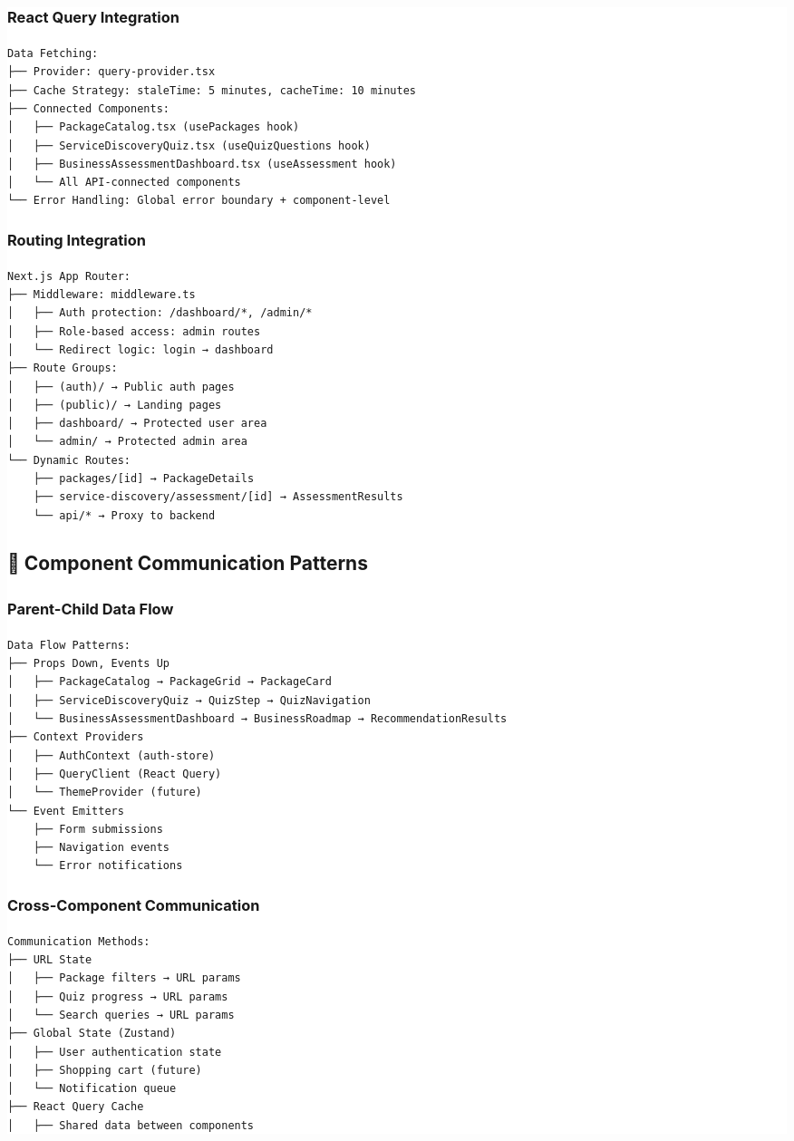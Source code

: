 ### React Query Integration
```
Data Fetching:
├── Provider: query-provider.tsx
├── Cache Strategy: staleTime: 5 minutes, cacheTime: 10 minutes
├── Connected Components:
│   ├── PackageCatalog.tsx (usePackages hook)
│   ├── ServiceDiscoveryQuiz.tsx (useQuizQuestions hook)
│   ├── BusinessAssessmentDashboard.tsx (useAssessment hook)
│   └── All API-connected components
└── Error Handling: Global error boundary + component-level
```

### Routing Integration
```
Next.js App Router:
├── Middleware: middleware.ts
│   ├── Auth protection: /dashboard/*, /admin/*
│   ├── Role-based access: admin routes
│   └── Redirect logic: login → dashboard
├── Route Groups:
│   ├── (auth)/ → Public auth pages
│   ├── (public)/ → Landing pages
│   ├── dashboard/ → Protected user area
│   └── admin/ → Protected admin area
└── Dynamic Routes:
    ├── packages/[id] → PackageDetails
    ├── service-discovery/assessment/[id] → AssessmentResults
    └── api/* → Proxy to backend
```

## 📱 Component Communication Patterns

### Parent-Child Data Flow
```
Data Flow Patterns:
├── Props Down, Events Up
│   ├── PackageCatalog → PackageGrid → PackageCard
│   ├── ServiceDiscoveryQuiz → QuizStep → QuizNavigation
│   └── BusinessAssessmentDashboard → BusinessRoadmap → RecommendationResults
├── Context Providers
│   ├── AuthContext (auth-store)
│   ├── QueryClient (React Query)
│   └── ThemeProvider (future)
└── Event Emitters
    ├── Form submissions
    ├── Navigation events
    └── Error notifications
```

### Cross-Component Communication
```
Communication Methods:
├── URL State
│   ├── Package filters → URL params
│   ├── Quiz progress → URL params
│   └── Search queries → URL params
├── Global State (Zustand)
│   ├── User authentication state
│   ├── Shopping cart (future)
│   └── Notification queue
├── React Query Cache
│   ├── Shared data between components
```